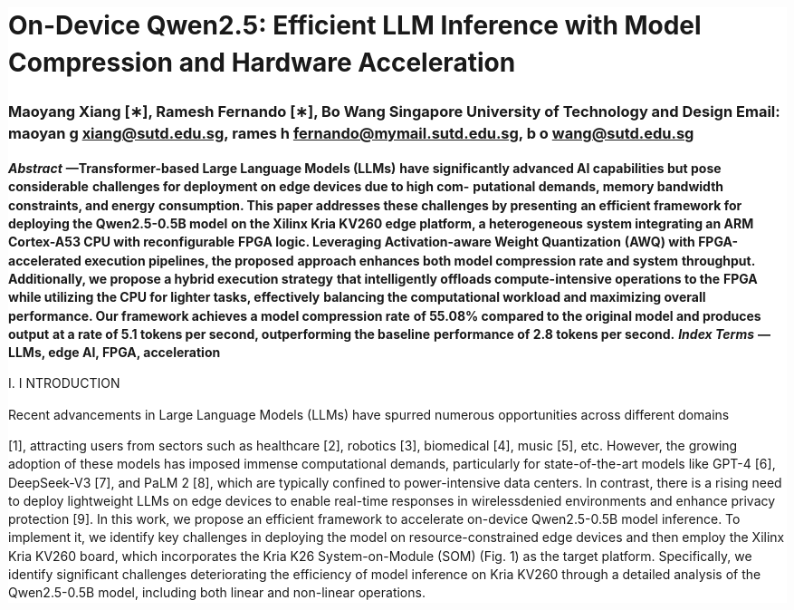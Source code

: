 # On-Device Qwen2.5: Efficient LLM Inference with Model Compression and Hardware Acceleration
### Maoyang Xiang [∗], Ramesh Fernando [∗], Bo Wang Singapore University of Technology and Design Email: maoyan g xiang@sutd.edu.sg, rames h fernando@mymail.sutd.edu.sg, b o wang@sutd.edu.sg


***Abstract*** **—Transformer-based Large Language Models (LLMs)**
**have significantly advanced AI capabilities but pose considerable**
**challenges for deployment on edge devices due to high com-**
**putational demands, memory bandwidth constraints, and energy**
**consumption. This paper addresses these challenges by presenting**
**an efficient framework for deploying the Qwen2.5-0.5B model**
**on the Xilinx Kria KV260 edge platform, a heterogeneous**
**system integrating an ARM Cortex-A53 CPU with reconfigurable**
**FPGA logic. Leveraging Activation-aware Weight Quantization**
**(AWQ) with FPGA-accelerated execution pipelines, the proposed**
**approach enhances both model compression rate and system**
**throughput. Additionally, we propose a hybrid execution strategy**
**that intelligently offloads compute-intensive operations to the**
**FPGA while utilizing the CPU for lighter tasks, effectively**
**balancing the computational workload and maximizing overall**
**performance. Our framework achieves a model compression rate**
**of 55.08% compared to the original model and produces output**
**at a rate of 5.1 tokens per second, outperforming the baseline**
**performance of 2.8 tokens per second.**
***Index Terms*** **—LLMs, edge AI, FPGA, acceleration**

I. I NTRODUCTION

Recent advancements in Large Language Models (LLMs)
have spurred numerous opportunities across different domains

[1], attracting users from sectors such as healthcare [2],
robotics [3], biomedical [4], music [5], etc. However, the
growing adoption of these models has imposed immense computational demands, particularly for state-of-the-art models
like GPT-4 [6], DeepSeek-V3 [7], and PaLM 2 [8], which
are typically confined to power-intensive data centers. In
contrast, there is a rising need to deploy lightweight LLMs
on edge devices to enable real-time responses in wirelessdenied environments and enhance privacy protection [9]. In
this work, we propose an efficient framework to accelerate
on-device Qwen2.5-0.5B model inference.
To implement it, we identify key challenges in deploying the
model on resource-constrained edge devices and then employ
the Xilinx Kria KV260 board, which incorporates the Kria
K26 System-on-Module (SOM) (Fig. 1) as the target platform.
Specifically, we identify significant challenges deteriorating
the efficiency of model inference on Kria KV260 through a
detailed analysis of the Qwen2.5-0.5B model, including both
linear and non-linear operations.
